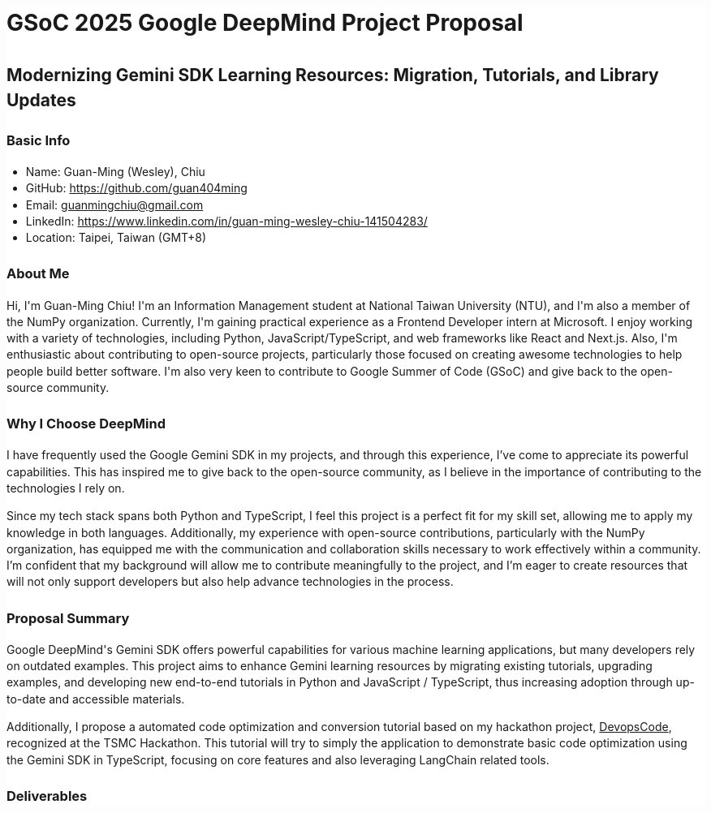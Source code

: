 # GSoC 2025 Google DeepMind Project Proposal

## Modernizing Gemini SDK Learning Resources: Migration, Tutorials, and Library Updates

### Basic Info

- Name: Guan-Ming (Wesley), Chiu
- GitHub: <https://github.com/guan404ming>
- Email: <guanmingchiu@gmail.com>
- LinkedIn: <https://www.linkedin.com/in/guan-ming-wesley-chiu-141504283/>
- Location: Taipei, Taiwan (GMT+8)

### About Me

Hi, I'm Guan-Ming Chiu! I'm an Information Management student at National Taiwan University (NTU), and I'm also a member of the NumPy organization. Currently, I'm gaining practical experience as a Frontend Developer intern at Microsoft. I enjoy working with a variety of technologies, including Python, JavaScript/TypeScript, and web frameworks like React and Next.js. Also, I'm enthusiastic about contributing to open-source projects, particularly those focused on creating awesome technologies to help people build better software. I'm also very keen to contribute to Google Summer of Code (GSoC) and give back to the open-source community.

### Why I Choose DeepMind

I have frequently used the Google Gemini SDK in my projects, and through this experience, I’ve come to appreciate its powerful capabilities. This has inspired me to give back to the open-source community, as I believe in the importance of contributing to the technologies I rely on.

Since my tech stack spans both Python and TypeScript, I feel this project is a perfect fit for my skill set, allowing me to apply my knowledge in both languages. Additionally, my experience with open-source contributions, particularly with the NumPy organization, has equipped me with the communication and collaboration skills necessary to work effectively within a community. I’m confident that my background will allow me to contribute meaningfully to the project, and I’m eager to create resources that will not only support developers but also help advance technologies in the process.

### Proposal Summary

Google DeepMind's Gemini SDK offers powerful capabilities for various machine learning applications, but many developers rely on outdated examples. This project aims to enhance Gemini learning resources by migrating existing tutorials, upgrading examples, and developing new end-to-end tutorials in Python and JavaScript / TypeScript, thus increasing adoption through up-to-date and accessible materials.

Additionally, I propose a automated code optimization and conversion tutorial based on my hackathon project, [DevopsCode](https://github.com/guan404ming/hack-devopscode), recognized at the TSMC Hackathon. This tutorial will try to simply the application to demonstrate basic code optimization using the Gemini SDK in TypeScript, focusing on core features and also leveraging LangChain related tools.

### Deliverables
